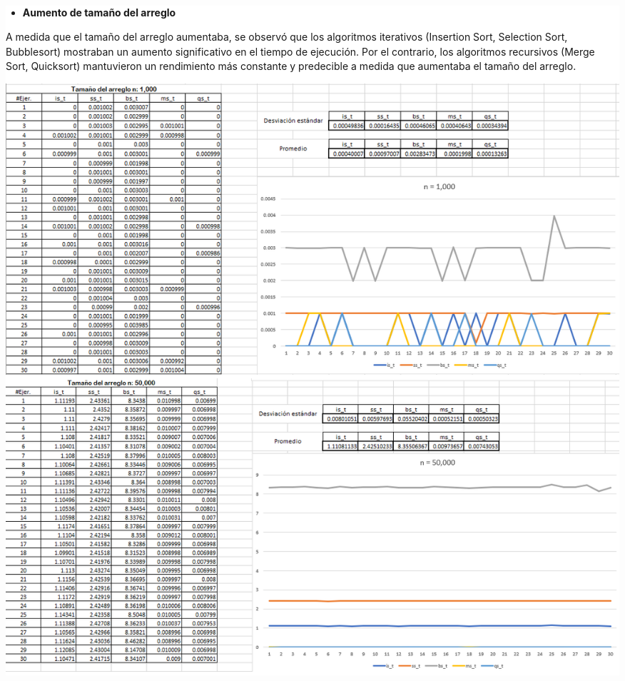- **Aumento de tamaño del arreglo**

A medida que el tamaño del arreglo aumentaba, se observó que los algoritmos iterativos (Insertion Sort, Selection Sort, Bubblesort) mostraban un aumento significativo en el tiempo de ejecución. Por el contrario, los algoritmos recursivos (Merge Sort, Quicksort) mantuvieron un rendimiento más constante y predecible a medida que aumentaba el tamaño del arreglo.

![Alt text](Img/resultados2.png)
![Alt text](Img/resultados3.png)
